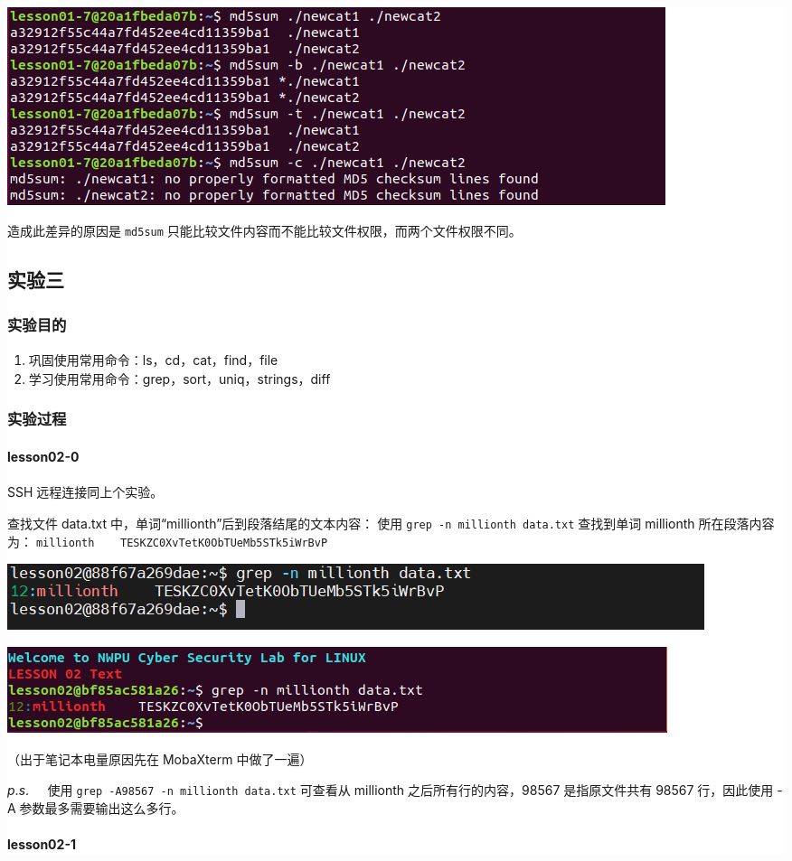 ![](img/2_8_03_md5sum.png)

造成此差异的原因是 `md5sum` 只能比较文件内容而不能比较文件权限，而两个文件权限不同。

## 实验三

### 实验目的

1. 巩固使用常用命令：ls，cd，cat，find，file
2. 学习使用常用命令：grep，sort，uniq，strings，diff

### 实验过程

#### lesson02-0

SSH 远程连接同上个实验。

查找文件 data.txt 中，单词“millionth”后到段落结尾的文本内容：
使用 `grep -n millionth data.txt` 查找到单词 millionth 所在段落内容为：
`millionth    TESKZC0XvTetK0ObTUeMb5STk5iWrBvP`

![](img/3_0_01_grep.png)

![](img/3_0_01_grep1.png)

（出于笔记本电量原因先在 MobaXterm 中做了一遍）

$p.s.\quad$ 使用 `grep -A98567 -n millionth data.txt` 可查看从 millionth 之后所有行的内容，98567 是指原文件共有 98567 行，因此使用 -A 参数最多需要输出这么多行。

#### lesson02-1
